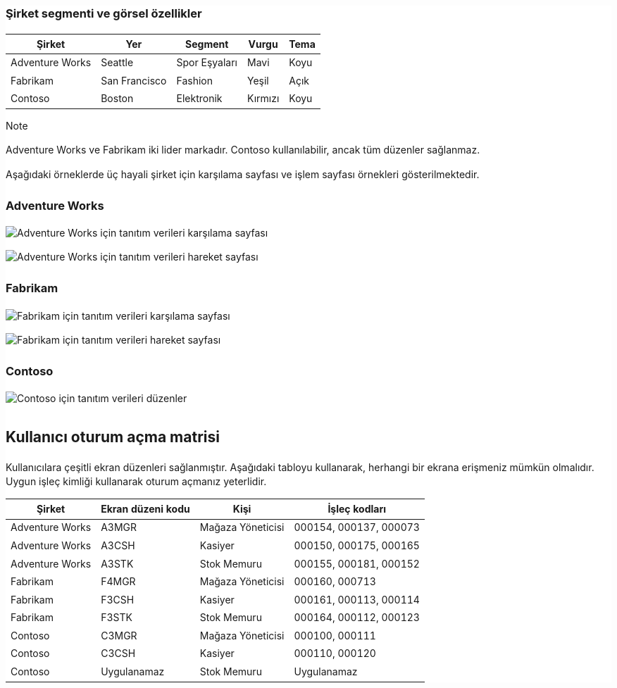 ### <a name="company-segment-and-visual-characteristics"></a>Şirket segmenti ve görsel özellikler

| Şirket         | Yer | Segment        | Vurgu | Tema |
|-----------------|----------|----------------|--------|-------|
| Adventure Works | Seattle  | Spor Eşyaları | Mavi   | Koyu  |
| Fabrikam        | San Francisco  | Fashion        | Yeşil  | Açık |
| Contoso         | Boston   | Elektronik    | Kırmızı    | Koyu  |

> [!NOTE]
> Adventure Works ve Fabrikam iki lider markadır. Contoso kullanılabilir, ancak tüm düzenler sağlanmaz.

Aşağıdaki örneklerde üç hayali şirket için karşılama sayfası ve işlem sayfası örnekleri gösterilmektedir.

### <a name="adventure-works"></a>Adventure Works

![Adventure Works için tanıtım verileri karşılama sayfası](../commerce/media/demo-screen-layouts-fig-4-1a.png)

![Adventure Works için tanıtım verileri hareket sayfası](../commerce/media/demo-screen-layouts-fig-4-1b.png)

### <a name="fabrikam"></a>Fabrikam

![Fabrikam için tanıtım verileri karşılama sayfası](../commerce/media/demo-screen-layouts-fig-4-2a.png)

![Fabrikam için tanıtım verileri hareket sayfası](../commerce/media/demo-screen-layouts-fig-4-2b.png)

### <a name="contoso"></a>Contoso

![Contoso için tanıtım verileri düzenler](../commerce/media/demo-screen-layouts-fig-4-3.png)

## <a name="user-sign-in-matrix"></a>Kullanıcı oturum açma matrisi

Kullanıcılara çeşitli ekran düzenleri sağlanmıştır. Aşağıdaki tabloyu kullanarak, herhangi bir ekrana erişmeniz mümkün olmalıdır. Uygun işleç kimliği kullanarak oturum açmanız yeterlidir.

| Şirket         | Ekran düzeni kodu | Kişi       | İşleç kodları           |
|-----------------|------------------|---------------|------------------------|
| Adventure Works | A3MGR            | Mağaza Yöneticisi | 000154, 000137, 000073 |
| Adventure Works | A3CSH            | Kasiyer       | 000150, 000175, 000165 |
| Adventure Works | A3STK            | Stok Memuru   | 000155, 000181, 000152 |
| Fabrikam        | F4MGR            | Mağaza Yöneticisi | 000160, 000713         |
| Fabrikam        | F3CSH            | Kasiyer       | 000161, 000113, 000114 |
| Fabrikam        | F3STK            | Stok Memuru   | 000164, 000112, 000123 |
| Contoso         | C3MGR            | Mağaza Yöneticisi | 000100, 000111         |
| Contoso         | C3CSH            | Kasiyer       | 000110, 000120         |
| Contoso         | Uygulanamaz   | Stok Memuru   | Uygulanamaz         |
